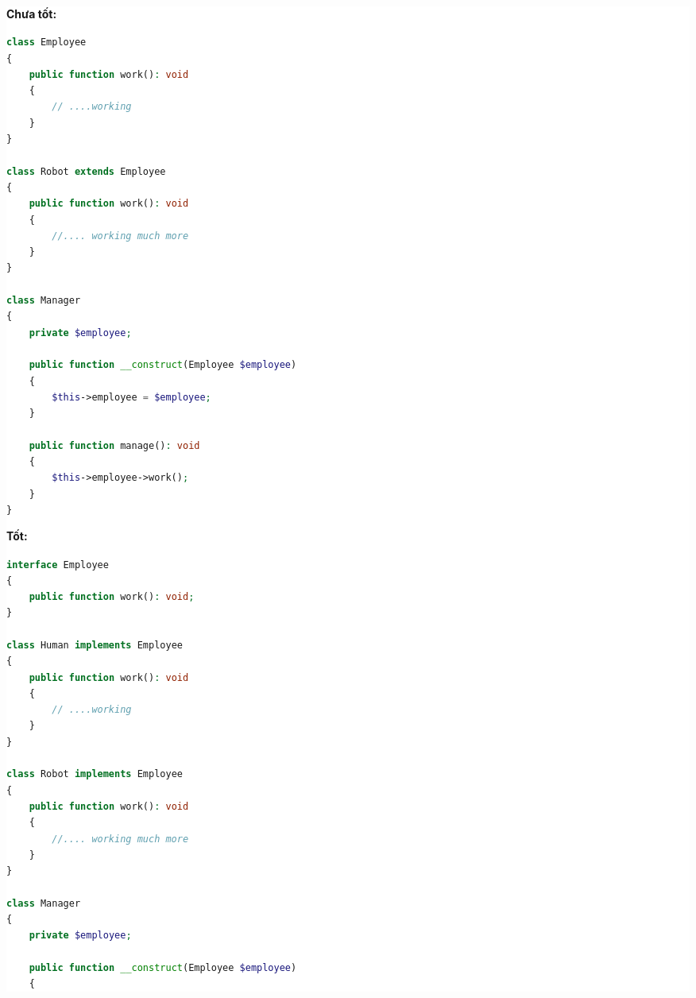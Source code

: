 **Chưa tốt:**

```php
class Employee
{
    public function work(): void
    {
        // ....working
    }
}

class Robot extends Employee
{
    public function work(): void
    {
        //.... working much more
    }
}

class Manager
{
    private $employee;

    public function __construct(Employee $employee)
    {
        $this->employee = $employee;
    }

    public function manage(): void
    {
        $this->employee->work();
    }
}
```

**Tốt:**

```php
interface Employee
{
    public function work(): void;
}

class Human implements Employee
{
    public function work(): void
    {
        // ....working
    }
}

class Robot implements Employee
{
    public function work(): void
    {
        //.... working much more
    }
}

class Manager
{
    private $employee;

    public function __construct(Employee $employee)
    {
```